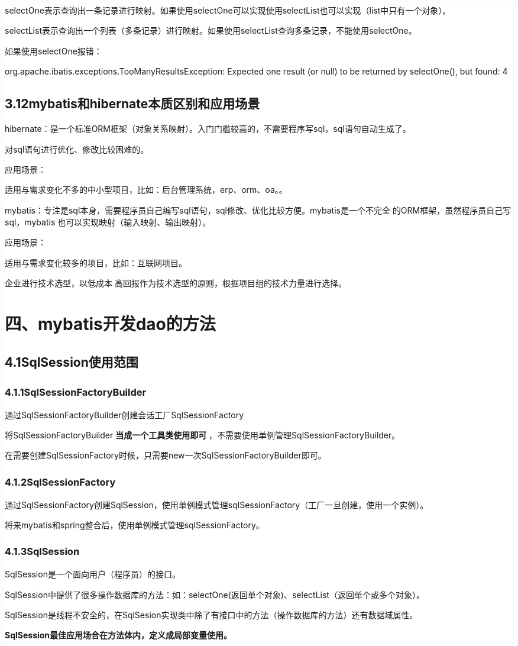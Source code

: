 
selectOne表示查询出一条记录进行映射。如果使用selectOne可以实现使用selectList也可以实现（list中只有一个对象）。

selectList表示查询出一个列表（多条记录）进行映射。如果使用selectList查询多条记录，不能使用selectOne。

如果使用selectOne报错：

org.apache.ibatis.exceptions.TooManyResultsException: Expected one result (or null) to be returned by selectOne(), but found: 4

## 3.12mybatis和hibernate本质区别和应用场景

hibernate：是一个标准ORM框架（对象关系映射）。入门门槛较高的，不需要程序写sql，sql语句自动生成了。

对sql语句进行优化、修改比较困难的。

应用场景：

 适用与需求变化不多的中小型项目，比如：后台管理系统，erp、orm、oa。。

mybatis：专注是sql本身，需要程序员自己编写sql语句，sql修改、优化比较方便。mybatis是一个不完全 的ORM框架，虽然程序员自己写sql，mybatis 也可以实现映射（输入映射、输出映射）。

应用场景：

 适用与需求变化较多的项目，比如：互联网项目。

企业进行技术选型，以低成本 高回报作为技术选型的原则，根据项目组的技术力量进行选择。

# 四、mybatis开发dao的方法

## 4.1SqlSession使用范围

### 4.1.1SqlSessionFactoryBuilder


 通过SqlSessionFactoryBuilder创建会话工厂SqlSessionFactory

将SqlSessionFactoryBuilder **当成一个工具类使用即可** ，不需要使用单例管理SqlSessionFactoryBuilder。

在需要创建SqlSessionFactory时候，只需要new一次SqlSessionFactoryBuilder即可。

### 4.1.2SqlSessionFactory


通过SqlSessionFactory创建SqlSession，使用单例模式管理sqlSessionFactory（工厂一旦创建，使用一个实例）。

将来mybatis和spring整合后，使用单例模式管理sqlSessionFactory。

### 4.1.3SqlSession


SqlSession是一个面向用户（程序员）的接口。

SqlSession中提供了很多操作数据库的方法：如：selectOne(返回单个对象)、selectList（返回单个或多个对象）。

SqlSession是线程不安全的，在SqlSesion实现类中除了有接口中的方法（操作数据库的方法）还有数据域属性。

**SqlSession最佳应用场合在方法体内，定义成局部变量使用。**
